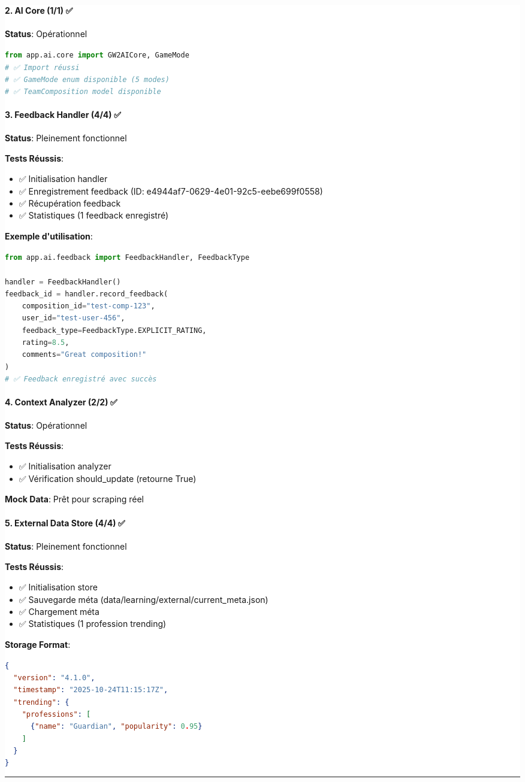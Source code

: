 #### 2. AI Core (1/1) ✅
**Status**: Opérationnel

```python
from app.ai.core import GW2AICore, GameMode
# ✅ Import réussi
# ✅ GameMode enum disponible (5 modes)
# ✅ TeamComposition model disponible
```

#### 3. Feedback Handler (4/4) ✅
**Status**: Pleinement fonctionnel

**Tests Réussis**:
- ✅ Initialisation handler
- ✅ Enregistrement feedback (ID: e4944af7-0629-4e01-92c5-eebe699f0558)
- ✅ Récupération feedback
- ✅ Statistiques (1 feedback enregistré)

**Exemple d'utilisation**:
```python
from app.ai.feedback import FeedbackHandler, FeedbackType

handler = FeedbackHandler()
feedback_id = handler.record_feedback(
    composition_id="test-comp-123",
    user_id="test-user-456",
    feedback_type=FeedbackType.EXPLICIT_RATING,
    rating=8.5,
    comments="Great composition!"
)
# ✅ Feedback enregistré avec succès
```

#### 4. Context Analyzer (2/2) ✅
**Status**: Opérationnel

**Tests Réussis**:
- ✅ Initialisation analyzer
- ✅ Vérification should_update (retourne True)

**Mock Data**: Prêt pour scraping réel

#### 5. External Data Store (4/4) ✅
**Status**: Pleinement fonctionnel

**Tests Réussis**:
- ✅ Initialisation store
- ✅ Sauvegarde méta (data/learning/external/current_meta.json)
- ✅ Chargement méta
- ✅ Statistiques (1 profession trending)

**Storage Format**:
```json
{
  "version": "4.1.0",
  "timestamp": "2025-10-24T11:15:17Z",
  "trending": {
    "professions": [
      {"name": "Guardian", "popularity": 0.95}
    ]
  }
}
```

---